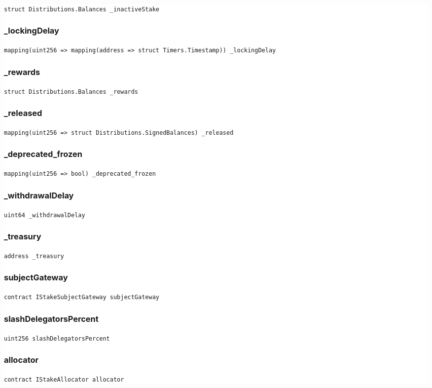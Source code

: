 ```solidity
struct Distributions.Balances _inactiveStake
```

### _lockingDelay

```solidity
mapping(uint256 => mapping(address => struct Timers.Timestamp)) _lockingDelay
```

### _rewards

```solidity
struct Distributions.Balances _rewards
```

### _released

```solidity
mapping(uint256 => struct Distributions.SignedBalances) _released
```

### _deprecated_frozen

```solidity
mapping(uint256 => bool) _deprecated_frozen
```

### _withdrawalDelay

```solidity
uint64 _withdrawalDelay
```

### _treasury

```solidity
address _treasury
```

### subjectGateway

```solidity
contract IStakeSubjectGateway subjectGateway
```

### slashDelegatorsPercent

```solidity
uint256 slashDelegatorsPercent
```

### allocator

```solidity
contract IStakeAllocator allocator
```
